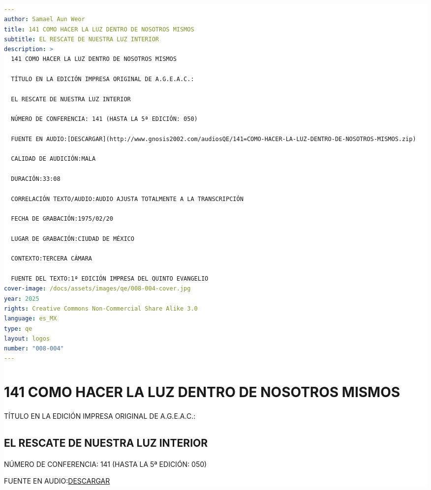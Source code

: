 ```yaml
---
author: Samael Aun Weor
title: 141 COMO HACER LA LUZ DENTRO DE NOSOTROS MISMOS
subtitle: EL RESCATE DE NUESTRA LUZ INTERIOR
description: >
  141 COMO HACER LA LUZ DENTRO DE NOSOTROS MISMOS

  TÍTULO EN LA EDICIÓN IMPRESA ORIGINAL DE A.G.E.A.C.:

  EL RESCATE DE NUESTRA LUZ INTERIOR

  NÚMERO DE CONFERENCIA: 141 (HASTA LA 5ª EDICIÓN: 050)

  FUENTE EN AUDIO:[DESCARGAR](http://www.gnosis2002.com/audiosQE/141=COMO-HACER-LA-LUZ-DENTRO-DE-NOSOTROS-MISMOS.zip)

  CALIDAD DE AUDICIÓN:MALA

  DURACIÓN:33:08

  CORRELACIÓN TEXTO/AUDIO:AUDIO AJUSTA TOTALMENTE A LA TRANSCRIPCIÓN

  FECHA DE GRABACIÓN:1975/02/20

  LUGAR DE GRABACIÓN:CIUDAD DE MÉXICO

  CONTEXTO:TERCERA CÁMARA

  FUENTE DEL TEXTO:1ª EDICIÓN IMPRESA DEL QUINTO EVANGELIO
cover-image: /docs/assets/images/qe/008-004-cover.jpg
year: 2025
rights: Creative Commons Non-Commercial Share Alike 3.0
language: es_MX
type: qe
layout: logos
number: "008-004"
---
```

# 141 COMO HACER LA LUZ DENTRO DE NOSOTROS MISMOS

TÍTULO EN LA EDICIÓN IMPRESA ORIGINAL DE A.G.E.A.C.:

## EL RESCATE DE NUESTRA LUZ INTERIOR

NÚMERO DE CONFERENCIA: 141 (HASTA LA 5ª EDICIÓN: 050)

FUENTE EN AUDIO:[DESCARGAR](http://www.gnosis2002.com/audiosQE/141=COMO-HACER-LA-LUZ-DENTRO-DE-NOSOTROS-MISMOS.zip)
